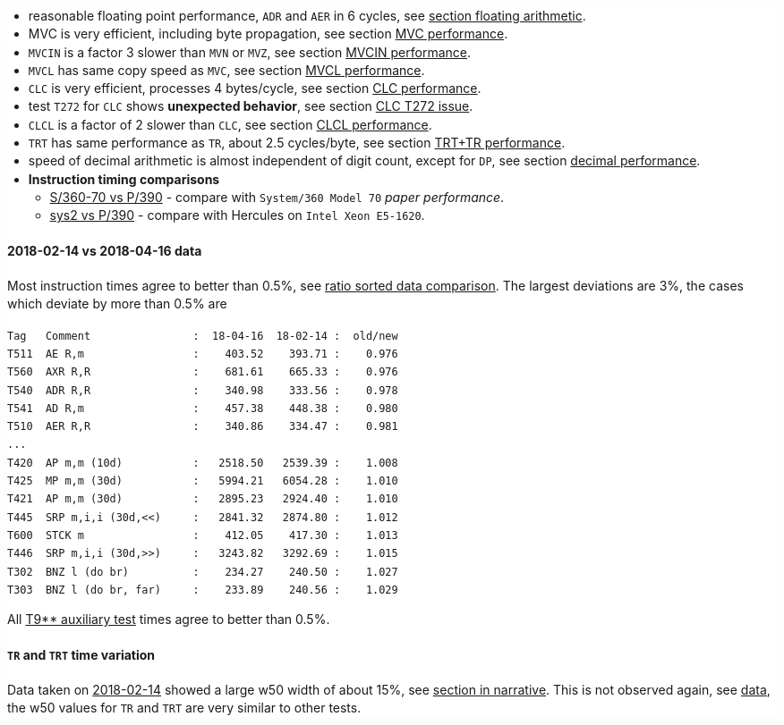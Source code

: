   - reasonable floating point performance, `ADR` and `AER` in 6 cycles, see
    [section floating arithmetic](#user-content-find-float).
  - MVC is very efficient, including byte propagation, see
    section [MVC performance](#user-content-find-mvc).
  - `MVCIN` is a factor 3 slower than `MVN` or `MVZ`,
    see section [MVCIN performance](#user-content-find-mvcin).
  - `MVCL` has same copy speed as `MVC`,
    see section [MVCL performance](#user-content-find-mvcl).
  - `CLC` is very efficient, processes 4 bytes/cycle,
    see section [CLC performance](#user-content-find-clc).
  - test `T272` for `CLC` shows **unexpected behavior**,
    see section [CLC T272 issue](#user-content-find-clc-t272).
  - `CLCL` is a factor of 2 slower than `CLC`,
    see section [CLCL performance](#user-content-find-clcl).
  - `TRT` has same performance as `TR`, about 2.5 cycles/byte,
    see section [TRT+TR performance](#user-content-find-trt).
  - speed of decimal arithmetic is almost independent of digit count,
    except for `DP`,
    see section [decimal performance](#user-content-find-dec).
- **Instruction timing comparisons**
  - [S/360-70 vs P/390](#user-content-find-vs-s360-70) -
    compare with `System/360 Model 70` _paper performance_.
  - [sys2 vs P/390](#user-content-find-vs-sys2) -
    compare with Hercules on `Intel Xeon E5-1620`.

#### <a id="find-last">2018-02-14 vs 2018-04-16 data</a>
Most instruction times agree to better than 0.5%, see
[ratio sorted data comparison](sum_2018-04-16_p390_and_2018-02-14.dat).
The largest deviations are 3%, the cases which deviate by more than 0.5% are
```
Tag   Comment                :  18-04-16  18-02-14 :  old/new
T511  AE R,m                 :    403.52    393.71 :    0.976
T560  AXR R,R                :    681.61    665.33 :    0.976
T540  ADR R,R                :    340.98    333.56 :    0.978
T541  AD R,m                 :    457.38    448.38 :    0.980
T510  AER R,R                :    340.86    334.47 :    0.981
...
T420  AP m,m (10d)           :   2518.50   2539.39 :    1.008
T425  MP m,m (30d)           :   5994.21   6054.28 :    1.010
T421  AP m,m (30d)           :   2895.23   2924.40 :    1.010
T445  SRP m,i,i (30d,<<)     :   2841.32   2874.80 :    1.012
T600  STCK m                 :    412.05    417.30 :    1.013
T446  SRP m,i,i (30d,>>)     :   3243.82   3292.69 :    1.015
T302  BNZ l (do br)          :    234.27    240.50 :    1.027
T303  BNZ l (do br, far)     :    233.89    240.56 :    1.029
```
All [T9** auxiliary test](../doc/s370_perf.md#user-content-tests-taux) times
agree to better than 0.5%.

#### <a id="find-trw50">`TR` and `TRT` time variation</a>
Data taken on [2018-02-14](2018-02-14_p390.md) showed a large w50 width of
about 15%, see
[section in narrative](2018-02-14_p390.md#user-content-find-trw50).
This is not observed again, see
[data](../data/2018-04-16_p390.dat#L128-L135),
the w50 values for `TR` and `TRT` are very similar to other tests.
